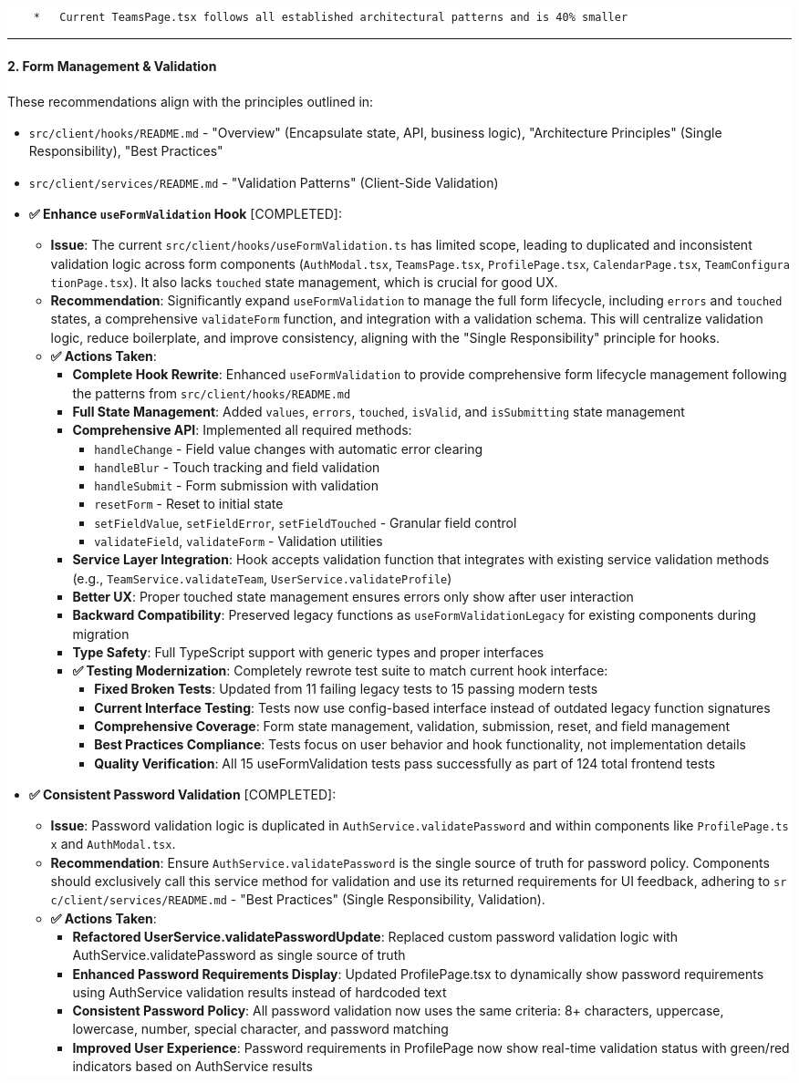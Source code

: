         *   Current TeamsPage.tsx follows all established architectural patterns and is 40% smaller

---

#### 2. Form Management & Validation

These recommendations align with the principles outlined in:
*   `src/client/hooks/README.md` - "Overview" (Encapsulate state, API, business logic), "Architecture Principles" (Single Responsibility), "Best Practices"
*   `src/client/services/README.md` - "Validation Patterns" (Client-Side Validation)

*   **✅ Enhance `useFormValidation` Hook** [COMPLETED]:
    *   **Issue**: The current `src/client/hooks/useFormValidation.ts` has limited scope, leading to duplicated and inconsistent validation logic across form components (`AuthModal.tsx`, `TeamsPage.tsx`, `ProfilePage.tsx`, `CalendarPage.tsx`, `TeamConfigurationPage.tsx`). It also lacks `touched` state management, which is crucial for good UX.
    *   **Recommendation**: Significantly expand `useFormValidation` to manage the full form lifecycle, including `errors` and `touched` states, a comprehensive `validateForm` function, and integration with a validation schema. This will centralize validation logic, reduce boilerplate, and improve consistency, aligning with the "Single Responsibility" principle for hooks.
    *   **✅ Actions Taken**:
        *   **Complete Hook Rewrite**: Enhanced `useFormValidation` to provide comprehensive form lifecycle management following the patterns from `src/client/hooks/README.md`
        *   **Full State Management**: Added `values`, `errors`, `touched`, `isValid`, and `isSubmitting` state management
        *   **Comprehensive API**: Implemented all required methods:
            *   `handleChange` - Field value changes with automatic error clearing
            *   `handleBlur` - Touch tracking and field validation
            *   `handleSubmit` - Form submission with validation
            *   `resetForm` - Reset to initial state
            *   `setFieldValue`, `setFieldError`, `setFieldTouched` - Granular field control
            *   `validateField`, `validateForm` - Validation utilities
        *   **Service Layer Integration**: Hook accepts validation function that integrates with existing service validation methods (e.g., `TeamService.validateTeam`, `UserService.validateProfile`)
        *   **Better UX**: Proper touched state management ensures errors only show after user interaction
        *   **Backward Compatibility**: Preserved legacy functions as `useFormValidationLegacy` for existing components during migration
        *   **Type Safety**: Full TypeScript support with generic types and proper interfaces
        *   **✅ Testing Modernization**: Completely rewrote test suite to match current hook interface:
            *   **Fixed Broken Tests**: Updated from 11 failing legacy tests to 15 passing modern tests
            *   **Current Interface Testing**: Tests now use config-based interface instead of outdated legacy function signatures
            *   **Comprehensive Coverage**: Form state management, validation, submission, reset, and field management
            *   **Best Practices Compliance**: Tests focus on user behavior and hook functionality, not implementation details
            *   **Quality Verification**: All 15 useFormValidation tests pass successfully as part of 124 total frontend tests
*   **✅ Consistent Password Validation** [COMPLETED]:
    *   **Issue**: Password validation logic is duplicated in `AuthService.validatePassword` and within components like `ProfilePage.tsx` and `AuthModal.tsx`.
    *   **Recommendation**: Ensure `AuthService.validatePassword` is the single source of truth for password policy. Components should exclusively call this service method for validation and use its returned requirements for UI feedback, adhering to `src/client/services/README.md` - "Best Practices" (Single Responsibility, Validation).
    *   **✅ Actions Taken**:
        *   **Refactored UserService.validatePasswordUpdate**: Replaced custom password validation logic with AuthService.validatePassword as single source of truth
        *   **Enhanced Password Requirements Display**: Updated ProfilePage.tsx to dynamically show password requirements using AuthService validation results instead of hardcoded text
        *   **Consistent Password Policy**: All password validation now uses the same criteria: 8+ characters, uppercase, lowercase, number, special character, and password matching
        *   **Improved User Experience**: Password requirements in ProfilePage now show real-time validation status with green/red indicators based on AuthService results